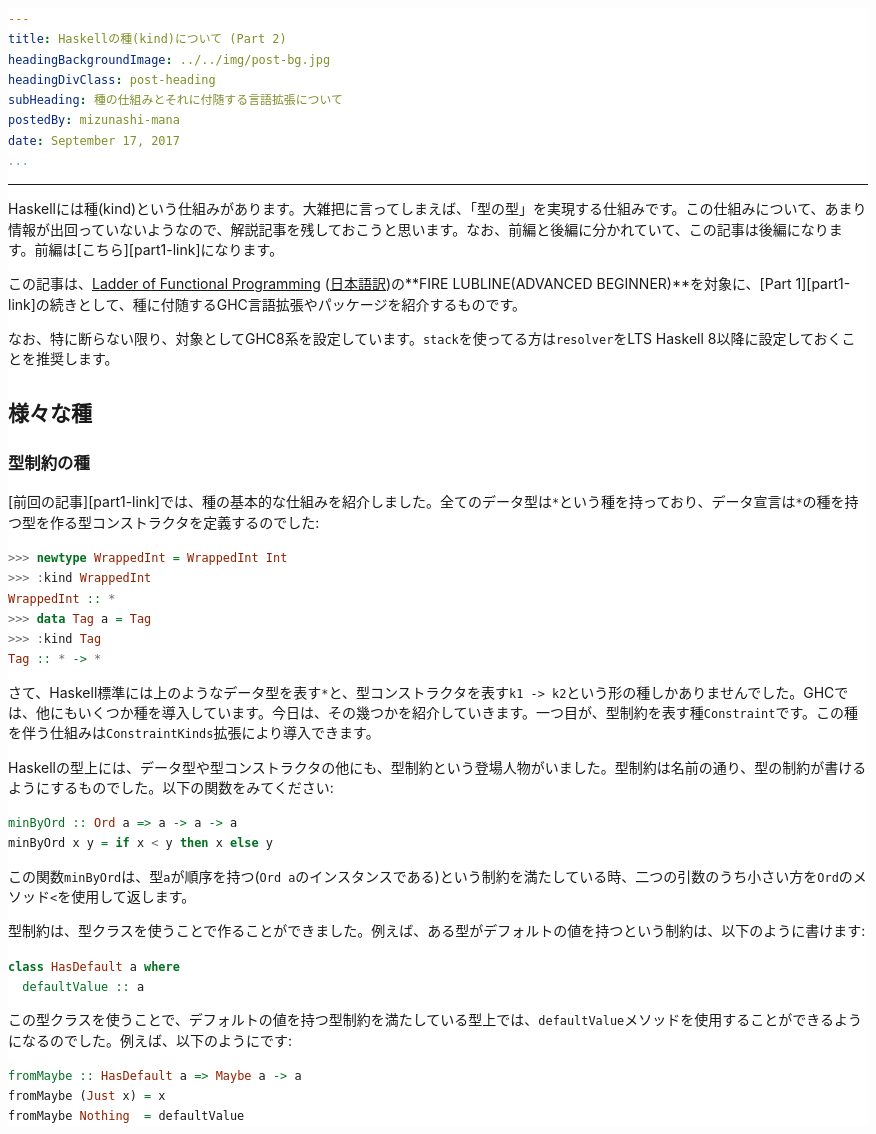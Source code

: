 ```yaml
---
title: Haskellの種(kind)について (Part 2)
headingBackgroundImage: ../../img/post-bg.jpg
headingDivClass: post-heading
subHeading: 種の仕組みとそれに付随する言語拡張について
postedBy: mizunashi-mana
date: September 17, 2017
...
```

---

Haskellには種(kind)という仕組みがあります。大雑把に言ってしまえば、「型の型」を実現する仕組みです。この仕組みについて、あまり情報が出回っていないようなので、解説記事を残しておこうと思います。なお、前編と後編に分かれていて、この記事は後編になります。前編は[こちら][part1-link]になります。

この記事は、[Ladder of Functional Programming](http://lambdaconf.us/downloads/documents/lambdaconf_slfp.pdf) ([日本語訳](http://qiita.com/lotz/items/0d68c8440d1f362d0c32))の**FIRE LUBLINE(ADVANCED BEGINNER)**を対象に、[Part 1][part1-link]の続きとして、種に付随するGHC言語拡張やパッケージを紹介するものです。

なお、特に断らない限り、対象としてGHC8系を設定しています。`stack`を使ってる方は`resolver`をLTS Haskell 8以降に設定しておくことを推奨します。

## 様々な種

### 型制約の種

[前回の記事][part1-link]では、種の基本的な仕組みを紹介しました。全てのデータ型は`*`という種を持っており、データ宣言は`*`の種を持つ型を作る型コンストラクタを定義するのでした:
```haskell
>>> newtype WrappedInt = WrappedInt Int
>>> :kind WrappedInt
WrappedInt :: *
>>> data Tag a = Tag
>>> :kind Tag
Tag :: * -> *
```

さて、Haskell標準には上のようなデータ型を表す`*`と、型コンストラクタを表す`k1 -> k2`という形の種しかありませんでした。GHCでは、他にもいくつか種を導入しています。今日は、その幾つかを紹介していきます。一つ目が、型制約を表す種`Constraint`です。この種を伴う仕組みは`ConstraintKinds`拡張により導入できます。

Haskellの型上には、データ型や型コンストラクタの他にも、型制約という登場人物がいました。型制約は名前の通り、型の制約が書けるようにするものでした。以下の関数をみてください:
```haskell
minByOrd :: Ord a => a -> a -> a
minByOrd x y = if x < y then x else y
```
この関数`minByOrd`は、型`a`が順序を持つ(`Ord a`のインスタンスである)という制約を満たしている時、二つの引数のうち小さい方を`Ord`のメソッド`<`を使用して返します。

型制約は、型クラスを使うことで作ることができました。例えば、ある型がデフォルトの値を持つという制約は、以下のように書けます:
```haskell
class HasDefault a where
  defaultValue :: a
```
この型クラスを使うことで、デフォルトの値を持つ型制約を満たしている型上では、`defaultValue`メソッドを使用することができるようになるのでした。例えば、以下のようにです:
```haskell
fromMaybe :: HasDefault a => Maybe a -> a
fromMaybe (Just x) = x
fromMaybe Nothing  = defaultValue
```


[^notice-data-type]: 型コンストラクタは値を持てないことに注意してください！何らかの値を持つ型は全て`*`という種を持つものになっており、例えば`Maybe :: * -> *`という型コンストラクタはそれだけでは値を持たず、`Maybe Int`など型を一つ渡して初めて値を持つような型になるのでした。
[^notice-bool-data-promotion]: ここでの`Bool`は、`Bool`型が種に昇格したものという点にも注意してくださいね！`DataKinds`拡張によって、データ型は種に昇格できるのでした。
[^notice-vecrep-primitive-types]: `VecRep`を持つプリミティブ型は紹介しませんでしたが、この型はSIMDベクトル演算を利用するために用意されています。`VecCount`はレーン数、`VecElem`はSIMD APIのどのデータ型を使用するかを表します。これらのプリミティブ型は[SIMD Vectors](https://hackage.haskell.org/package/ghc-prim-0.5.1.0/docs/GHC-Prim.html#g:29)の章にまとまっているので、興味があれば見てみると良いでしょう。
[^terminal-kind-of-ghc-types]: この種の定義は、[GHC.Typesモジュール](https://hackage.haskell.org/package/ghc-prim-0.5.1.0/docs/GHC-Types.html#t:-42-)で確認することができます。他にも、エイリアスとして[`Type`](https://hackage.haskell.org/package/ghc-prim-0.5.1.0/docs/GHC-Types.html#t:Type)やUnicode版の[`★`](https://hackage.haskell.org/package/ghc-prim-0.5.1.0/docs/GHC-Types.html#t:-9733-)が用意されています。
[^reference-for-domain-theory]: あなたがもし領域理論について興味があるならば、[Domain Theory](http://www.cs.bham.ac.uk/~axj/pub/papers/handy1.pdf)を読んでみるのがよいでしょう。この文献は、領域理論に必要な順序理論の知識から、領域理論の基本的な概念を解説してくれている文献です。もし、理論自体に興味がなく、この理論がどのような問題解決を目指しているかだけを知りたいなら、Originsだけでも読むと良いでしょう。
[^notice-unboxed-and-unlifted]: 非ボックス型は実データなので、サンクはどうやったって持てないんでしたね！ 逆にliftedならば必ずポインタで表されているはずなので、ボックス型になります。ただし、unliftedだからといって非ボックス型とは限りません(例: `Array# a`)。また、ボックス型だからといってliftedであるとは限りません。
[part1-link]: 10-about-kind-system-part1.html